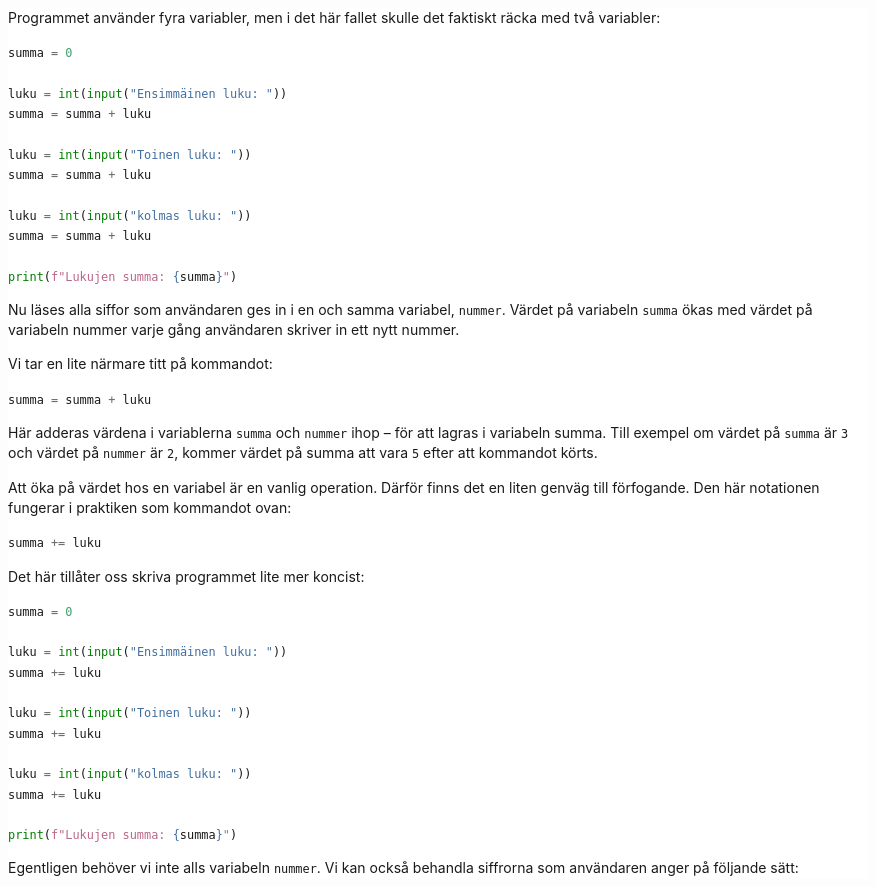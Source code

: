 Programmet använder fyra variabler, men i det här fallet skulle det faktiskt räcka med två variabler:

```python
summa = 0

luku = int(input("Ensimmäinen luku: "))
summa = summa + luku

luku = int(input("Toinen luku: "))
summa = summa + luku

luku = int(input("kolmas luku: "))
summa = summa + luku

print(f"Lukujen summa: {summa}")
```

Nu läses alla siffor som användaren ges in i en och samma variabel, `nummer`. Värdet på variabeln `summa` ökas med värdet på variabeln nummer varje gång användaren skriver in ett nytt nummer.

Vi tar en lite närmare titt på kommandot:

```python
summa = summa + luku
```

Här adderas värdena i variablerna `summa` och `nummer` ihop – för att lagras i variabeln summa. Till exempel om värdet på `summa` är `3` och värdet på `nummer` är `2`, kommer värdet på summa att vara `5` efter att kommandot körts.

Att öka på värdet hos en variabel är en vanlig operation. Därför finns det en liten genväg till förfogande. Den här notationen fungerar i praktiken som kommandot ovan:

```python
summa += luku
```

Det här tillåter oss skriva programmet lite mer koncist:

```python
summa = 0

luku = int(input("Ensimmäinen luku: "))
summa += luku

luku = int(input("Toinen luku: "))
summa += luku

luku = int(input("kolmas luku: "))
summa += luku

print(f"Lukujen summa: {summa}")
```

Egentligen behöver vi inte alls variabeln `nummer`. Vi kan också behandla siffrorna som användaren anger på följande sätt:

